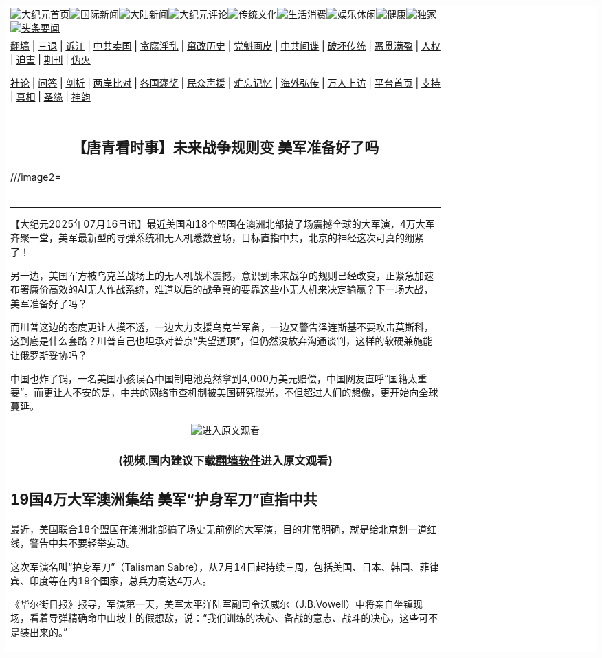 <a name="1" id="1" target="_blank"></a><span id="1"></span>
<table align=center border="0"><tr><td colspan="2" VALIGN=TOP><a href="https://github.com/1992513/djy/blob/master/gb/nf1351518.md#1"><img src="https://raw.githubusercontent.com/1992513/www/master/t/djy/1.jpg" title="大纪元首页" alt="大纪元首页"></a><a href="https://github.com/1992513/djy/blob/master/gb/n24hr.md#1"><img src="https://raw.githubusercontent.com/1992513/www/master/t/djy/3.jpg" title="国际新闻" alt="国际新闻"></a><a href="https://github.com/1992513/djy/blob/master/gb/nsc413.md#1"><img src="https://raw.githubusercontent.com/1992513/www/master/t/djy/4.jpg" title="大陆新闻" alt="大陆新闻"></a><a href="https://github.com/1992513/djy/blob/master/gb/news392.md#1"><img src="https://raw.githubusercontent.com/1992513/www/master/t/djy/5.jpg" title="大纪元评论" alt="大纪元评论"></a><a href="https://github.com/1992513/djy/blob/master/gb/news2007.md#1"><img src="https://raw.githubusercontent.com/1992513/www/master/t/djy/6.jpg" title="传统文化" alt="传统文化"></a><a href="https://github.com/1992513/djy/blob/master/gb/news2008.md#1"><img src="https://raw.githubusercontent.com/1992513/www/master/t/djy/7.jpg" title="生活消费" alt="生活消费"></a><a href="https://github.com/1992513/djy/blob/master/gb/ncyule.md#1"><img src="https://raw.githubusercontent.com/1992513/www/master/t/djy/8.jpg" title="娱乐休闲" alt="娱乐休闲"></a><a href="https://github.com/1992513/djy/blob/master/gb/nsc1002.md#1"><img src="https://raw.githubusercontent.com/1992513/www/master/t/djy/9.jpg" title="健康" alt="健康"></a><a href="https://github.com/1992513/djy/blob/master/gb/nf6092.md#1"><img src="https://raw.githubusercontent.com/1992513/www/master/t/djy/10a.jpg" title="独家" alt="独家"></a><a href="https://github.com/1992513/djy/blob/master/gb/nf4514.md#1"><img src="https://raw.githubusercontent.com/1992513/www/master/t/djy/12a.jpg" title="头条要闻" alt="头条要闻"></a></td></tr>
<tr><td colspan="2" VALIGN=TOP><a target="_blank" href="https://github.com/1992513/www/blob/master/README.md?zsrh#1">翻墙</a> | <a target="_blank" href="https://github.com/1992513/djy/blob/master/gb/nf5657.md#1">三退</a> | <a target="_blank" href="https://github.com/1992513/djy/blob/master/gb/nf6124.md#1">诉江</a> | <a target="_blank" href="https://github.com/1992513/djy/blob/master/gb/nf1176117.md#1">中共卖国</a> | <a target="_blank" href="https://github.com/1992513/djy/blob/master/gb/nf5773.md#1">贪腐淫乱</a> | <a target="_blank" href="https://github.com/1992513/djy/blob/master/gb/nf1176115.md#1">窜改历史</a> | <a target="_blank" href="https://github.com/1992513/djy/blob/master/gb/nf1176107.md#1">党魁画皮</a> | <a target="_blank" href="https://github.com/1992513/djy/blob/master/gb/nf1320400.md#1">中共间谍</a> | <a target="_blank" href="https://github.com/1992513/djy/blob/master/gb/nf1176114.md#1">破坏传统</a> | <a target="_blank" href="https://github.com/1992513/ntdtv/blob/master/gb/prog447_1.md#1">恶贯满盈</a> | <a target="_blank" href="https://github.com/1992513/djy/blob/master/gb/ncid278.md#1">人权</a> | <a target="_blank" href="https://github.com/1992513/djy/blob/master/gb/nf1176111.md#1">迫害</a> | <a target="_blank" href="https://gitlab.com/szzdlab/mh-qikan/blob/master/README.md#1">期刊</a> | <a target="_blank" href="https://github.com/1992513/djy/blob/master/gb/nf5562.md#1">伪火</a></p><p><a target="_blank" href="https://github.com/1992513/djy/blob/master/gb/9p.md#1">社论</a> | <a target="_blank" href="https://github.com/1992513/djy/blob/master/gb/nf4378.md#1">问答</a> | <a target="_blank" href="https://github.com/1992513/djy/blob/master/gb/nf5792.md#1">剖析</a> | <a target="_blank" href="https://github.com/1992513/djy/blob/master/gb/nf5735.md#1">两岸比对</a> | <a target="_blank" href="https://github.com/1992513/djy/blob/master/gb/nf6119.md#1">各国褒奖</a> | <a target="_blank" href="https://github.com/1992513/djy/blob/master/gb/nf6120.md#1">民众声援</a> | <a target="_blank" href="https://github.com/1992513/djy/blob/master/gb/nf1188594.md#1">难忘记忆</a> | <a target="_blank" href="https://github.com/1992513/djy/blob/master/gb/nf3180.md#1">海外弘传</a> | <a target="_blank" href="https://github.com/1992513/djy/blob/master/gb/nf5410.md#1">万人上访</a> | <a target="_blank" href="https://github.com/1992513/www/blob/master/README.md?zsrh#1">平台首页</a> | <a target="_blank" href="https://github.com/1992513/djy/blob/master/gb/nf4386.md#1">支持</a> | <a target="_blank" href="https://github.com/1992513/djy/blob/master/gb/nf4389.md#1">真相</a> | <a target="_blank" href="https://github.com/1992513/djy/blob/master/gb/nf5790.md#1">圣缘</a> | <a target="_blank" href="https://github.com/1992513/djy/blob/master/gb/nf4786.md#1">神韵</a></td></tr>
<tr><td VALIGN=TOP width="626"><h2 align=center>【唐青看时事】未来战争规则变 美军准备好了吗</h2>
///image2=
<h6></h6>
<hr>
	<p>【大纪元2025年07月16日讯】最近美国和18个盟国在澳洲北部搞了场震撼全球的大军演，4万大军齐聚一堂，美军最新型的导弹系统和无人机悉数登场，目标直指中共，北京的神经这次可真的绷紧了！</p>
<p>另一边，美国军方被乌克兰战场上的无人机战术震撼，意识到未来战争的规则已经改变，正紧急加速布署廉价高效的AI无人作战系统，难道以后的战争真的要靠这些小无人机来决定输赢？下一场大战，美军准备好了吗？</p>
<p>而川普这边的态度更让人摸不透，一边大力支援乌克兰军备，一边又警告泽连斯基不要攻击莫斯科，这到底是什么套路？川普自己也坦承对普京“失望透顶”，但仍然没放弃沟通谈判，这样的软硬兼施能让俄罗斯妥协吗？</p>
<p>中国也炸了锅，一名美国小孩误吞中国制电池竟然拿到4,000万美元赔偿，中国网友直呼“国籍太重要”。而更让人不安的是，中共的网络审查机制被美国研究曝光，不但超过人们的想像，更开始向全球蔓延。</p>
</p>
<p><center><a title="YouTube video player" loading="lazy" data2-src=""></a><a href="https://d1eqe8yfgc9j6n.cloudfront.net/A5yUOAVtPTEt"><img width="600" src="https://raw.githubusercontent.com/1992513/djy/master/gb/300/djtsp.jpg" title="进入原文观看"  alt="进入原文观看"></a><h3 align=center>(视频.国内建议下载<a href="https://github.com/1992513/www/blob/master/README.md#8">翻墙软件</a>进入原文观看)</h3><a src="https://www.youtube.com/embed/eOp8uDjjhQs?si=6bS_JXDRRvObBrTN" width="640" b="360" frameborder="0" allowfullscreen="allowfullscreen" data-mce-fragment="1"></a></center>
<h2>19国4万大军澳洲集结 美军“护身军刀”直指中共</h2>
<p>最近，美国联合18个盟国在澳洲北部搞了场史无前例的大军演，目的非常明确，就是给北京划一道红线，警告中共不要轻举妄动。</p>
<p>这次军演名叫“护身军刀”（Talisman Sabre），从7月14日起持续三周，包括美国、日本、韩国、菲律宾、印度等在内19个国家，总兵力高达4万人。</p>
<p>《华尔街日报》报导，军演第一天，美军太平洋陆军副司令沃威尔（J.B.Vowell）中将亲自坐镇现场，看着导弹精确命中山坡上的假想敌，说：“我们训练的决心、备战的意志、战斗的决心，这些可不是装出来的。”</p>